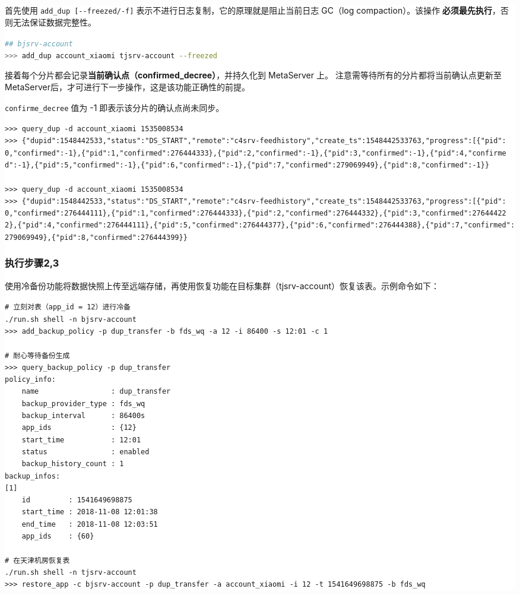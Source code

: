 首先使用 `add_dup [--freezed/-f]` 表示不进行日志复制，它的原理就是阻止当前日志 GC（log compaction）。该操作 **必须最先执行**，否则无法保证数据完整性。

```sh
## bjsrv-account
>>> add_dup account_xiaomi tjsrv-account --freezed
```

接着每个分片都会记录**当前确认点（confirmed_decree）**，并持久化到 MetaServer 上。
注意需等待所有的分片都将当前确认点更新至MetaServer后，才可进行下一步操作，这是该功能正确性的前提。

`confirme_decree` 值为 -1 即表示该分片的确认点尚未同步。

```
>>> query_dup -d account_xiaomi 1535008534
>>> {"dupid":1548442533,"status":"DS_START","remote":"c4srv-feedhistory","create_ts":1548442533763,"progress":[{"pid":0,"confirmed":-1},{"pid":1,"confirmed":276444333},{"pid":2,"confirmed":-1},{"pid":3,"confirmed":-1},{"pid":4,"confirmed":-1},{"pid":5,"confirmed":-1},{"pid":6,"confirmed":-1},{"pid":7,"confirmed":279069949},{"pid":8,"confirmed":-1}}

>>> query_dup -d account_xiaomi 1535008534
>>> {"dupid":1548442533,"status":"DS_START","remote":"c4srv-feedhistory","create_ts":1548442533763,"progress":[{"pid":0,"confirmed":276444111},{"pid":1,"confirmed":276444333},{"pid":2,"confirmed":276444332},{"pid":3,"confirmed":276444222},{"pid":4,"confirmed":276444111},{"pid":5,"confirmed":276444377},{"pid":6,"confirmed":276444388},{"pid":7,"confirmed":279069949},{"pid":8,"confirmed":276444399}}
```

### 执行步骤2,3

使用冷备份功能将数据快照上传至远端存储，再使用恢复功能在目标集群（tjsrv-account）恢复该表。示例命令如下：

```
# 立刻对表（app_id = 12）进行冷备
./run.sh shell -n bjsrv-account
>>> add_backup_policy -p dup_transfer -b fds_wq -a 12 -i 86400 -s 12:01 -c 1

# 耐心等待备份生成
>>> query_backup_policy -p dup_transfer
policy_info:
    name                 : dup_transfer
    backup_provider_type : fds_wq
    backup_interval      : 86400s
    app_ids              : {12}
    start_time           : 12:01
    status               : enabled
    backup_history_count : 1
backup_infos:
[1]
    id         : 1541649698875
    start_time : 2018-11-08 12:01:38
    end_time   : 2018-11-08 12:03:51
    app_ids    : {60}

# 在天津机房恢复表
./run.sh shell -n tjsrv-account
>>> restore_app -c bjsrv-account -p dup_transfer -a account_xiaomi -i 12 -t 1541649698875 -b fds_wq
```
